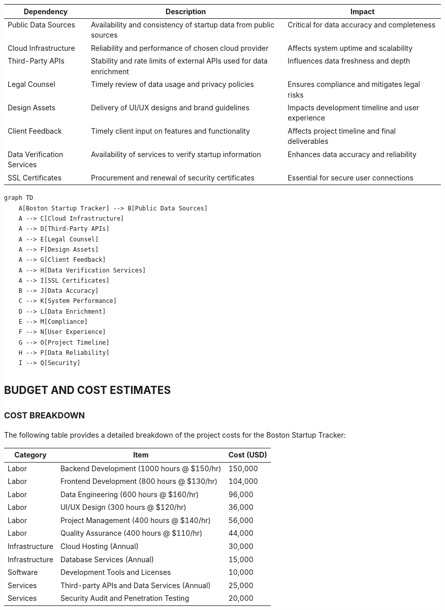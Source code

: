 | Dependency | Description | Impact |
|------------|-------------|--------|
| Public Data Sources | Availability and consistency of startup data from public sources | Critical for data accuracy and completeness |
| Cloud Infrastructure | Reliability and performance of chosen cloud provider | Affects system uptime and scalability |
| Third-Party APIs | Stability and rate limits of external APIs used for data enrichment | Influences data freshness and depth |
| Legal Counsel | Timely review of data usage and privacy policies | Ensures compliance and mitigates legal risks |
| Design Assets | Delivery of UI/UX designs and brand guidelines | Impacts development timeline and user experience |
| Client Feedback | Timely client input on features and functionality | Affects project timeline and final deliverables |
| Data Verification Services | Availability of services to verify startup information | Enhances data accuracy and reliability |
| SSL Certificates | Procurement and renewal of security certificates | Essential for secure user connections |

```mermaid
graph TD
    A[Boston Startup Tracker] --> B[Public Data Sources]
    A --> C[Cloud Infrastructure]
    A --> D[Third-Party APIs]
    A --> E[Legal Counsel]
    A --> F[Design Assets]
    A --> G[Client Feedback]
    A --> H[Data Verification Services]
    A --> I[SSL Certificates]
    B --> J[Data Accuracy]
    C --> K[System Performance]
    D --> L[Data Enrichment]
    E --> M[Compliance]
    F --> N[User Experience]
    G --> O[Project Timeline]
    H --> P[Data Reliability]
    I --> Q[Security]
```

## BUDGET AND COST ESTIMATES

### COST BREAKDOWN

The following table provides a detailed breakdown of the project costs for the Boston Startup Tracker:

| Category | Item | Cost (USD) |
|----------|------|------------|
| Labor | Backend Development (1000 hours @ $150/hr) | 150,000 |
| Labor | Frontend Development (800 hours @ $130/hr) | 104,000 |
| Labor | Data Engineering (600 hours @ $160/hr) | 96,000 |
| Labor | UI/UX Design (300 hours @ $120/hr) | 36,000 |
| Labor | Project Management (400 hours @ $140/hr) | 56,000 |
| Labor | Quality Assurance (400 hours @ $110/hr) | 44,000 |
| Infrastructure | Cloud Hosting (Annual) | 30,000 |
| Infrastructure | Database Services (Annual) | 15,000 |
| Software | Development Tools and Licenses | 10,000 |
| Services | Third-party APIs and Data Services (Annual) | 25,000 |
| Services | Security Audit and Penetration Testing | 20,000 |
